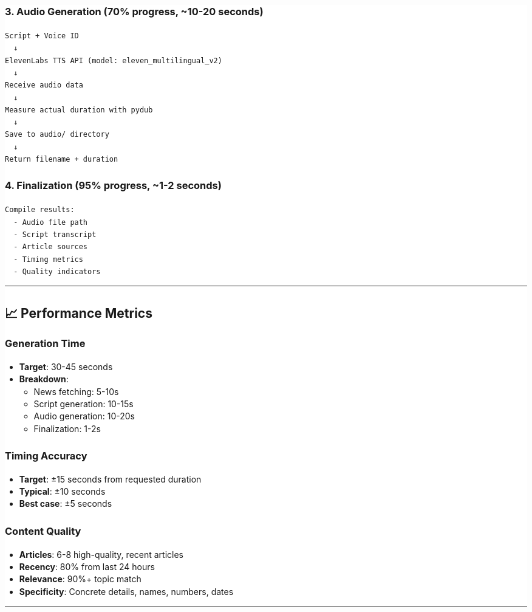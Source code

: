 ### 3. Audio Generation (70% progress, ~10-20 seconds)
```
Script + Voice ID
  ↓
ElevenLabs TTS API (model: eleven_multilingual_v2)
  ↓
Receive audio data
  ↓
Measure actual duration with pydub
  ↓
Save to audio/ directory
  ↓
Return filename + duration
```

### 4. Finalization (95% progress, ~1-2 seconds)
```
Compile results:
  - Audio file path
  - Script transcript
  - Article sources
  - Timing metrics
  - Quality indicators
```

---

## 📈 Performance Metrics

### Generation Time
- **Target**: 30-45 seconds
- **Breakdown**:
  - News fetching: 5-10s
  - Script generation: 10-15s
  - Audio generation: 10-20s
  - Finalization: 1-2s

### Timing Accuracy
- **Target**: ±15 seconds from requested duration
- **Typical**: ±10 seconds
- **Best case**: ±5 seconds

### Content Quality
- **Articles**: 6-8 high-quality, recent articles
- **Recency**: 80% from last 24 hours
- **Relevance**: 90%+ topic match
- **Specificity**: Concrete details, names, numbers, dates

---
